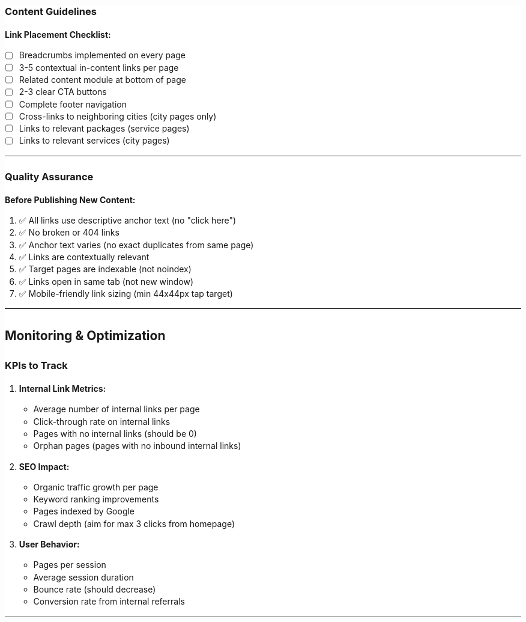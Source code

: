 
### Content Guidelines

**Link Placement Checklist:**

- [ ] Breadcrumbs implemented on every page
- [ ] 3-5 contextual in-content links per page
- [ ] Related content module at bottom of page
- [ ] 2-3 clear CTA buttons
- [ ] Complete footer navigation
- [ ] Cross-links to neighboring cities (city pages only)
- [ ] Links to relevant packages (service pages)
- [ ] Links to relevant services (city pages)

---

### Quality Assurance

**Before Publishing New Content:**

1. ✅ All links use descriptive anchor text (no "click here")
2. ✅ No broken or 404 links
3. ✅ Anchor text varies (no exact duplicates from same page)
4. ✅ Links are contextually relevant
5. ✅ Target pages are indexable (not noindex)
6. ✅ Links open in same tab (not new window)
7. ✅ Mobile-friendly link sizing (min 44x44px tap target)

---

## Monitoring & Optimization

### KPIs to Track

1. **Internal Link Metrics:**
   - Average number of internal links per page
   - Click-through rate on internal links
   - Pages with no internal links (should be 0)
   - Orphan pages (pages with no inbound internal links)

2. **SEO Impact:**
   - Organic traffic growth per page
   - Keyword ranking improvements
   - Pages indexed by Google
   - Crawl depth (aim for max 3 clicks from homepage)

3. **User Behavior:**
   - Pages per session
   - Average session duration
   - Bounce rate (should decrease)
   - Conversion rate from internal referrals

---

